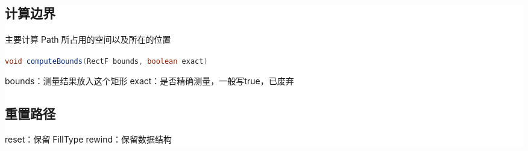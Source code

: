 ## 计算边界

主要计算 Path 所占用的空间以及所在的位置

```java
void computeBounds(RectF bounds, boolean exact)
```

bounds：测量结果放入这个矩形
exact：是否精确测量，一般写true，已废弃

## 重置路径

reset：保留 FillType
rewind：保留数据结构
